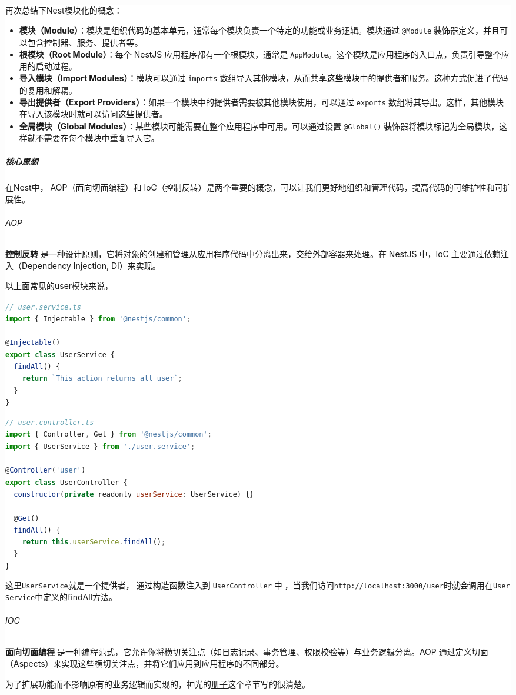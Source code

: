 再次总结下Nest模块化的概念：

- **模块（Module）**：模块是组织代码的基本单元，通常每个模块负责一个特定的功能或业务逻辑。模块通过 `@Module` 装饰器定义，并且可以包含控制器、服务、提供者等。
- **根模块（Root Module）**：每个 NestJS 应用程序都有一个根模块，通常是 `AppModule`。这个模块是应用程序的入口点，负责引导整个应用的启动过程。
- **导入模块（Import Modules）**：模块可以通过 `imports` 数组导入其他模块，从而共享这些模块中的提供者和服务。这种方式促进了代码的复用和解耦。
- **导出提供者（Export Providers）**：如果一个模块中的提供者需要被其他模块使用，可以通过 `exports` 数组将其导出。这样，其他模块在导入该模块时就可以访问这些提供者。
- **全局模块（Global Modules）**：某些模块可能需要在整个应用程序中可用。可以通过设置 `@Global()` 装饰器将模块标记为全局模块，这样就不需要在每个模块中重复导入它。

##### 核心思想

在Nest中， AOP（面向切面编程）和 IoC（控制反转）是两个重要的概念，可以让我们更好地组织和管理代码，提高代码的可维护性和可扩展性。 

###### AOP

 **控制反转** 是一种设计原则，它将对象的创建和管理从应用程序代码中分离出来，交给外部容器来处理。在 NestJS 中，IoC 主要通过依赖注入（Dependency Injection, DI）来实现。 

以上面常见的user模块来说，

```js
// user.service.ts
import { Injectable } from '@nestjs/common';

@Injectable()
export class UserService {
  findAll() {
    return `This action returns all user`;
  }
}
```

```js
// user.controller.ts
import { Controller, Get } from '@nestjs/common';
import { UserService } from './user.service';

@Controller('user')
export class UserController {
  constructor(private readonly userService: UserService) {}

  @Get()
  findAll() {
    return this.userService.findAll();
  }
}
```

这里`UserService`就是一个提供者， 通过构造函数注入到 `UserController` 中 ，当我们访问`http://localhost:3000/user`时就会调用在`UserService`中定义的findAll方法。

###### IOC

 **面向切面编程** 是一种编程范式，它允许你将横切关注点（如日志记录、事务管理、权限校验等）与业务逻辑分离。AOP 通过定义切面（Aspects）来实现这些横切关注点，并将它们应用到应用程序的不同部分。 

为了扩展功能而不影响原有的业务逻辑而实现的，神光的[册子](https://juejin.cn/book/7226988578700525605/section/7227320664649105463#heading-0)这个章节写的很清楚。

